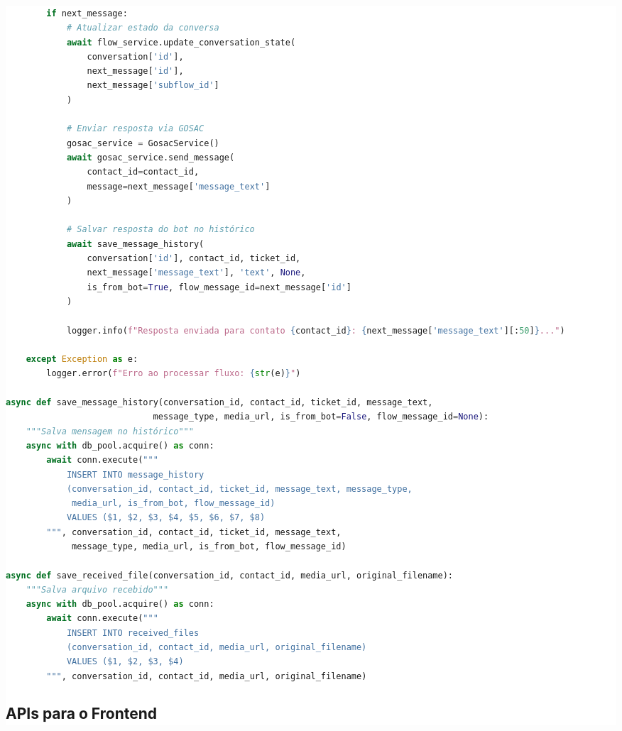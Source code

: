 ```python
        if next_message:
            # Atualizar estado da conversa
            await flow_service.update_conversation_state(
                conversation['id'], 
                next_message['id'],
                next_message['subflow_id']
            )
            
            # Enviar resposta via GOSAC
            gosac_service = GosacService()
            await gosac_service.send_message(
                contact_id=contact_id,
                message=next_message['message_text']
            )
            
            # Salvar resposta do bot no histórico
            await save_message_history(
                conversation['id'], contact_id, ticket_id,
                next_message['message_text'], 'text', None, 
                is_from_bot=True, flow_message_id=next_message['id']
            )
            
            logger.info(f"Resposta enviada para contato {contact_id}: {next_message['message_text'][:50]}...")
        
    except Exception as e:
        logger.error(f"Erro ao processar fluxo: {str(e)}")

async def save_message_history(conversation_id, contact_id, ticket_id, message_text, 
                             message_type, media_url, is_from_bot=False, flow_message_id=None):
    """Salva mensagem no histórico"""
    async with db_pool.acquire() as conn:
        await conn.execute("""
            INSERT INTO message_history 
            (conversation_id, contact_id, ticket_id, message_text, message_type, 
             media_url, is_from_bot, flow_message_id)
            VALUES ($1, $2, $3, $4, $5, $6, $7, $8)
        """, conversation_id, contact_id, ticket_id, message_text, 
             message_type, media_url, is_from_bot, flow_message_id)

async def save_received_file(conversation_id, contact_id, media_url, original_filename):
    """Salva arquivo recebido"""
    async with db_pool.acquire() as conn:
        await conn.execute("""
            INSERT INTO received_files 
            (conversation_id, contact_id, media_url, original_filename)
            VALUES ($1, $2, $3, $4)
        """, conversation_id, contact_id, media_url, original_filename)
```

## APIs para o Frontend
